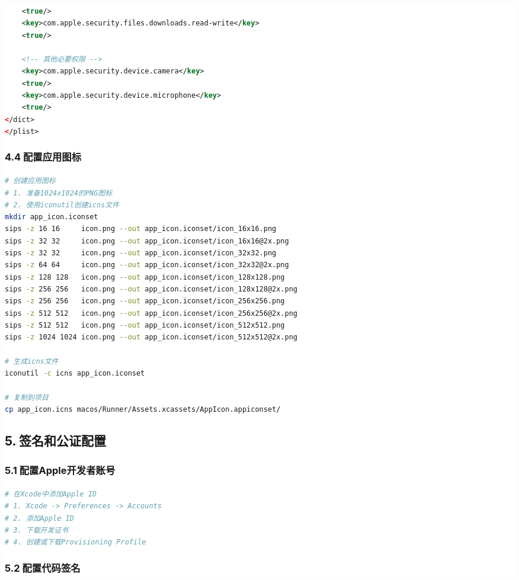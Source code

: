```xml
    <true/>
    <key>com.apple.security.files.downloads.read-write</key>
    <true/>
    
    <!-- 其他必要权限 -->
    <key>com.apple.security.device.camera</key>
    <true/>
    <key>com.apple.security.device.microphone</key>
    <true/>
</dict>
</plist>
```

### 4.4 配置应用图标

```bash
# 创建应用图标
# 1. 准备1024x1024的PNG图标
# 2. 使用iconutil创建icns文件
mkdir app_icon.iconset
sips -z 16 16     icon.png --out app_icon.iconset/icon_16x16.png
sips -z 32 32     icon.png --out app_icon.iconset/icon_16x16@2x.png
sips -z 32 32     icon.png --out app_icon.iconset/icon_32x32.png
sips -z 64 64     icon.png --out app_icon.iconset/icon_32x32@2x.png
sips -z 128 128   icon.png --out app_icon.iconset/icon_128x128.png
sips -z 256 256   icon.png --out app_icon.iconset/icon_128x128@2x.png
sips -z 256 256   icon.png --out app_icon.iconset/icon_256x256.png
sips -z 512 512   icon.png --out app_icon.iconset/icon_256x256@2x.png
sips -z 512 512   icon.png --out app_icon.iconset/icon_512x512.png
sips -z 1024 1024 icon.png --out app_icon.iconset/icon_512x512@2x.png

# 生成icns文件
iconutil -c icns app_icon.iconset

# 复制到项目
cp app_icon.icns macos/Runner/Assets.xcassets/AppIcon.appiconset/
```

## 5. 签名和公证配置

### 5.1 配置Apple开发者账号

```bash
# 在Xcode中添加Apple ID
# 1. Xcode -> Preferences -> Accounts
# 2. 添加Apple ID
# 3. 下载开发证书
# 4. 创建或下载Provisioning Profile
```

### 5.2 配置代码签名

